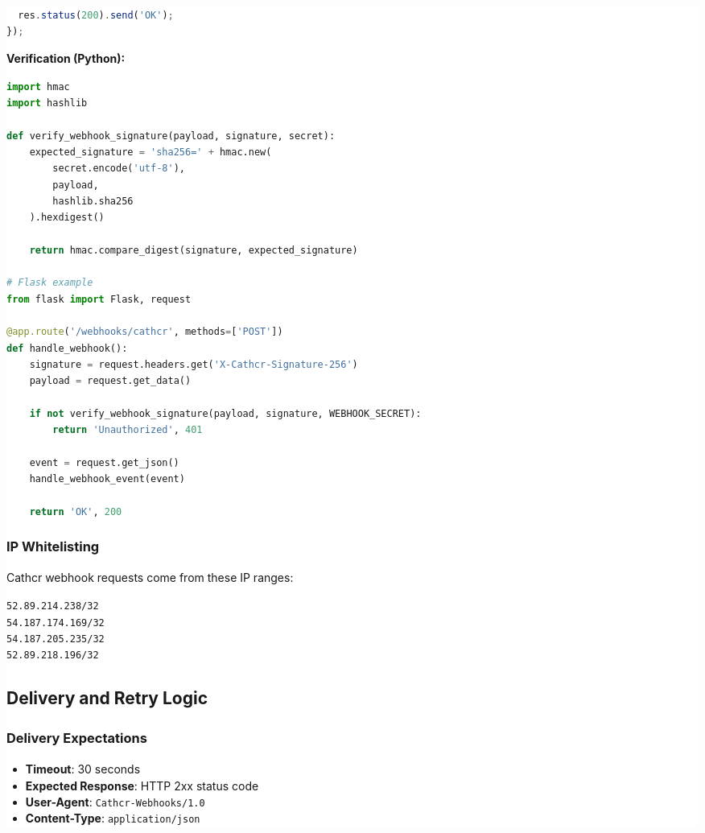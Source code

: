 ```javascript
  res.status(200).send('OK');
});
```

**Verification (Python):**
```python
import hmac
import hashlib

def verify_webhook_signature(payload, signature, secret):
    expected_signature = 'sha256=' + hmac.new(
        secret.encode('utf-8'),
        payload,
        hashlib.sha256
    ).hexdigest()

    return hmac.compare_digest(signature, expected_signature)

# Flask example
from flask import Flask, request

@app.route('/webhooks/cathcr', methods=['POST'])
def handle_webhook():
    signature = request.headers.get('X-Cathcr-Signature-256')
    payload = request.get_data()

    if not verify_webhook_signature(payload, signature, WEBHOOK_SECRET):
        return 'Unauthorized', 401

    event = request.get_json()
    handle_webhook_event(event)

    return 'OK', 200
```

### IP Whitelisting

Cathcr webhook requests come from these IP ranges:
```
52.89.214.238/32
54.187.174.169/32
54.187.205.235/32
52.89.218.196/32
```

## Delivery and Retry Logic

### Delivery Expectations

- **Timeout**: 30 seconds
- **Expected Response**: HTTP 2xx status code
- **User-Agent**: `Cathcr-Webhooks/1.0`
- **Content-Type**: `application/json`
